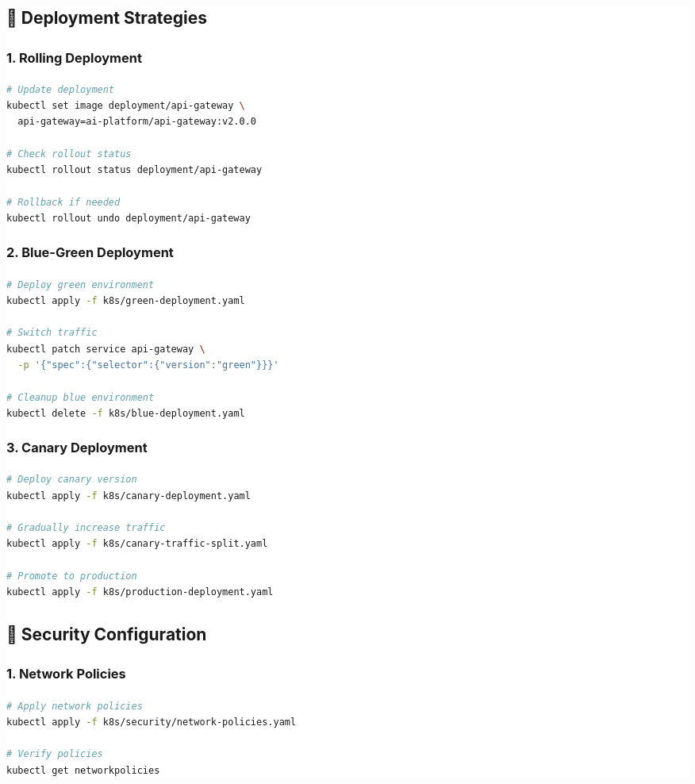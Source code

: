 ## 🔄 **Deployment Strategies**

### **1. Rolling Deployment**

```bash
# Update deployment
kubectl set image deployment/api-gateway \
  api-gateway=ai-platform/api-gateway:v2.0.0

# Check rollout status
kubectl rollout status deployment/api-gateway

# Rollback if needed
kubectl rollout undo deployment/api-gateway
```

### **2. Blue-Green Deployment**

```bash
# Deploy green environment
kubectl apply -f k8s/green-deployment.yaml

# Switch traffic
kubectl patch service api-gateway \
  -p '{"spec":{"selector":{"version":"green"}}}'

# Cleanup blue environment
kubectl delete -f k8s/blue-deployment.yaml
```

### **3. Canary Deployment**

```bash
# Deploy canary version
kubectl apply -f k8s/canary-deployment.yaml

# Gradually increase traffic
kubectl apply -f k8s/canary-traffic-split.yaml

# Promote to production
kubectl apply -f k8s/production-deployment.yaml
```

## 🔐 **Security Configuration**

### **1. Network Policies**

```bash
# Apply network policies
kubectl apply -f k8s/security/network-policies.yaml

# Verify policies
kubectl get networkpolicies
```
